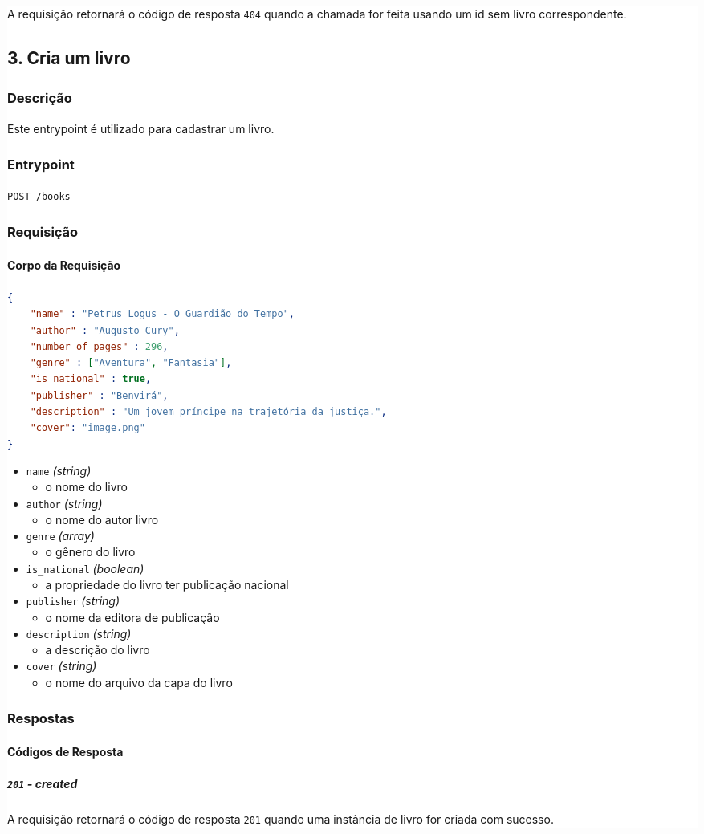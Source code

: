 A requisição retornará o código de resposta `404` quando a chamada for feita usando um id sem livro correspondente.

## 3. Cria um livro

### Descrição

Este entrypoint é utilizado para cadastrar um livro.

### Entrypoint

`POST /books`

### Requisição
#### Corpo da Requisição
```json
{
    "name" : "Petrus Logus - O Guardião do Tempo",
    "author" : "Augusto Cury",
    "number_of_pages" : 296,
    "genre" : ["Aventura", "Fantasia"],
    "is_national" : true,
    "publisher" : "Benvirá",
    "description" : "Um jovem príncipe na trajetória da justiça.",
    "cover": "image.png"
}
```

* `name` *(string)*
  * o nome do livro
* `author` *(string)*
  * o nome do autor livro
* `genre` *(array)*
  * o gênero do livro
* `is_national` *(boolean)*
  * a propriedade do livro ter publicação nacional
* `publisher` *(string)*
  * o nome da editora de publicação
* `description` *(string)*
  * a descrição do livro
* `cover` *(string)*
  * o nome do arquivo da capa do livro

### Respostas

#### Códigos de Resposta

##### `201` - created
A requisição retornará o código de resposta `201` quando uma instância de livro for criada com sucesso.
